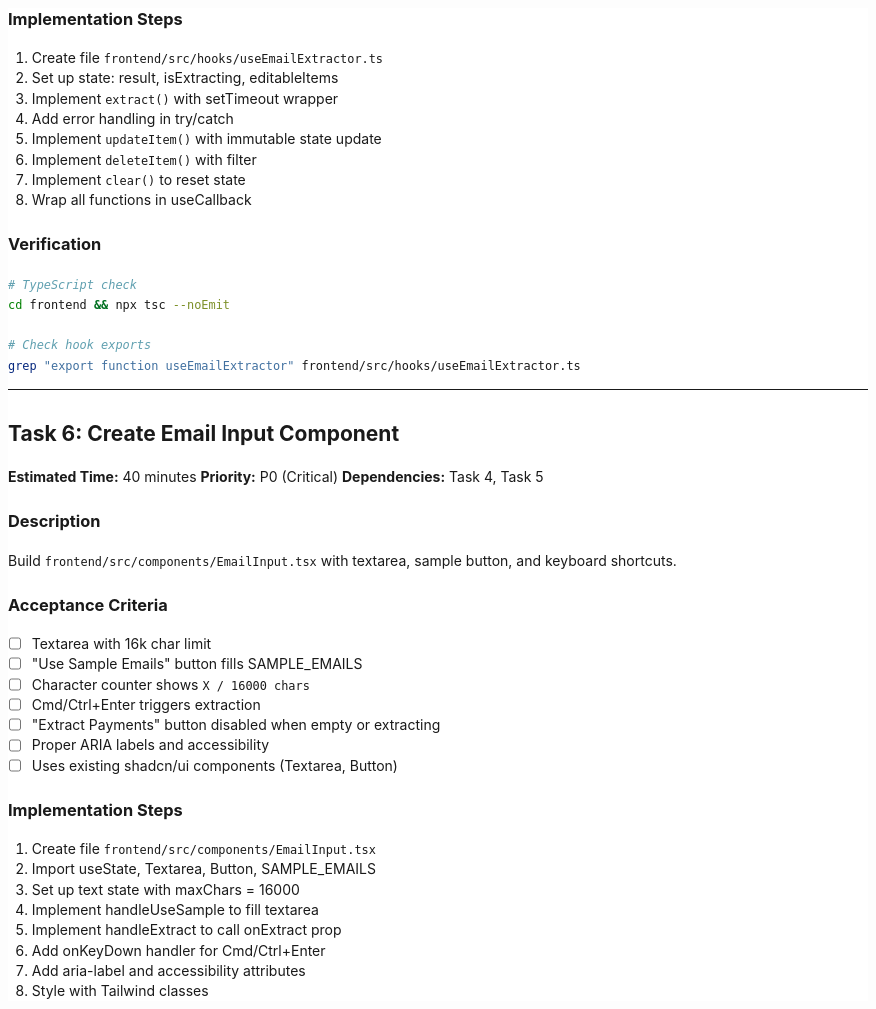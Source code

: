 ### Implementation Steps
1. Create file `frontend/src/hooks/useEmailExtractor.ts`
2. Set up state: result, isExtracting, editableItems
3. Implement `extract()` with setTimeout wrapper
4. Add error handling in try/catch
5. Implement `updateItem()` with immutable state update
6. Implement `deleteItem()` with filter
7. Implement `clear()` to reset state
8. Wrap all functions in useCallback

### Verification
```bash
# TypeScript check
cd frontend && npx tsc --noEmit

# Check hook exports
grep "export function useEmailExtractor" frontend/src/hooks/useEmailExtractor.ts
```

---

## Task 6: Create Email Input Component

**Estimated Time:** 40 minutes
**Priority:** P0 (Critical)
**Dependencies:** Task 4, Task 5

### Description
Build `frontend/src/components/EmailInput.tsx` with textarea, sample button, and keyboard shortcuts.

### Acceptance Criteria
- [ ] Textarea with 16k char limit
- [ ] "Use Sample Emails" button fills SAMPLE_EMAILS
- [ ] Character counter shows `X / 16000 chars`
- [ ] Cmd/Ctrl+Enter triggers extraction
- [ ] "Extract Payments" button disabled when empty or extracting
- [ ] Proper ARIA labels and accessibility
- [ ] Uses existing shadcn/ui components (Textarea, Button)

### Implementation Steps
1. Create file `frontend/src/components/EmailInput.tsx`
2. Import useState, Textarea, Button, SAMPLE_EMAILS
3. Set up text state with maxChars = 16000
4. Implement handleUseSample to fill textarea
5. Implement handleExtract to call onExtract prop
6. Add onKeyDown handler for Cmd/Ctrl+Enter
7. Add aria-label and accessibility attributes
8. Style with Tailwind classes
